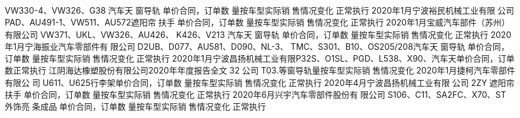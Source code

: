 VW330-4、VW326、G38
汽车天
窗导轨
单价合同，订单数
量按车型实际销
售情况变化
正常执行
2020年1月宁波裕民机械工业有限
公司
PAD、AU491-1、VW511、AU572遮阳帘
扶手
单价合同，订单数
量按车型实际销
售情况变化
正常执行
2020年1月宝威汽车部件（苏州）
有限公司
VW371、UKL、VW326、AU426、
K426、V213
汽车天
窗导轨
单价合同，订单数
量按车型实际销
售情况变化
正常执行
2020年1月宁海振业汽车零部件有
限公司
D2UB、D077、AU581、D090、NL-3、
TMC、S301、B10、OS205/208汽车天
窗导轨
单价合同，订单数
量按车型实际销
售情况变化
正常执行
2020年1月宁波昌扬机械工业有限P32S、O1SL、PGD、L538、X90、汽车天单价合同，订单数正常执行
江阴海达橡塑股份有限公司2020年年度报告全文
32
公司
T03.等窗导轨量按车型实际销
售情况变化
2020年1月捷柯汽车零部件有限公
司
U611、U625行李架单价合同，订单数
量按车型实际销
售情况变化
正常执行
2020年4月宁波昌扬机械工业有限
公司
2ZY
遮阳帘
扶手
单价合同，订单数
量按车型实际销
售情况变化
正常执行
2020年6月兴宇汽车零部件股份有
限公司
S106、C11、SA2FC、X70、ST
外饰亮
条成品
单价合同，订单数
量按车型实际销
售情况变化
正常执行